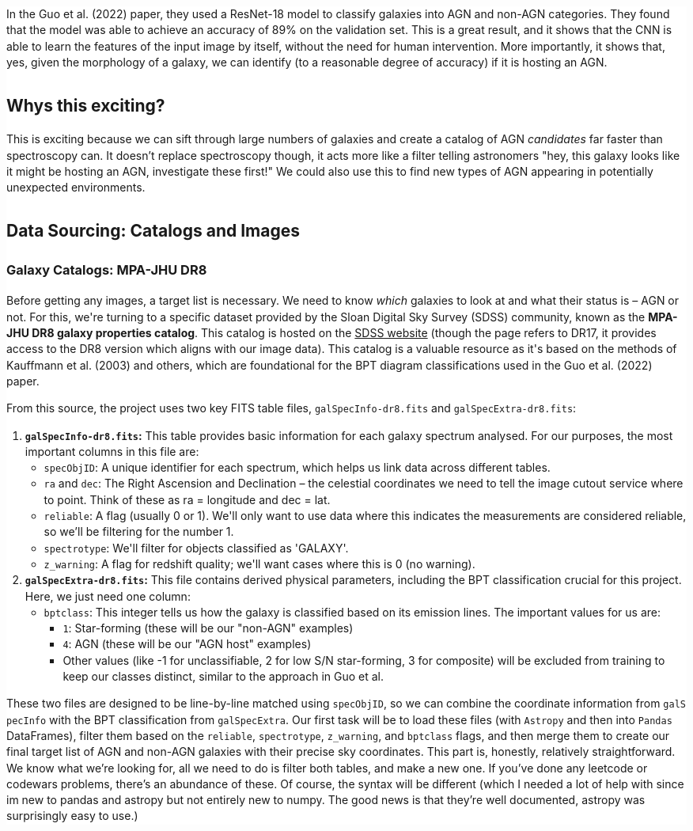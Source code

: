 In the Guo et al. (2022) paper, they used a ResNet-18 model to classify galaxies into AGN and non-AGN categories. They found that the model was able to achieve an accuracy of 89% on the validation set. This is a great result, and it shows that the CNN is able to learn the features of the input image by itself, without the need for human intervention. More importantly, it shows that, yes, given the morphology of a galaxy, we can identify (to a reasonable degree of accuracy) if it is hosting an AGN.

## Whys this exciting?

This is exciting because we can sift through large numbers of galaxies and create a catalog of AGN *candidates* far faster than spectroscopy can. It doesn’t replace spectroscopy though, it acts more like a filter telling astronomers "hey, this galaxy looks like it might be hosting an AGN, investigate these first!" We could also use this to find new types of AGN appearing in potentially unexpected environments.

## Data Sourcing: Catalogs and Images

### Galaxy Catalogs: MPA-JHU DR8

Before getting any images, a target list is necessary. We need to know *which* galaxies to look at and what their status is – AGN or not. For this, we're turning to a specific dataset provided by the Sloan Digital Sky Survey (SDSS) community, known as the **MPA-JHU DR8 galaxy properties catalog**. This catalog is hosted on the [SDSS website](https://www.sdss4.org/dr17/spectro/galaxy_mpajhu/) (though the page refers to DR17, it provides access to the DR8 version which aligns with our image data). This catalog is a valuable resource as it's based on the methods of Kauffmann et al. (2003) and others, which are foundational for the BPT diagram classifications used in the Guo et al. (2022) paper.

From this source, the project uses two key FITS table files, `galSpecInfo-dr8.fits` and `galSpecExtra-dr8.fits`:

1. **`galSpecInfo-dr8.fits`:** This table provides basic information for each galaxy spectrum analysed. For our purposes, the most important columns in this file are:
    - `specObjID`: A unique identifier for each spectrum, which helps us link data across different tables.
    - `ra` and `dec`: The Right Ascension and Declination – the celestial coordinates we need to tell the image cutout service where to point. Think of these as ra = longitude and dec = lat.
    - `reliable`: A flag (usually 0 or 1). We'll only want to use data where this indicates the measurements are considered reliable, so we’ll be filtering for the number 1.
    - `spectrotype`: We'll filter for objects classified as 'GALAXY'.
    - `z_warning`: A flag for redshift quality; we'll want cases where this is 0 (no warning).
2. **`galSpecExtra-dr8.fits`:** This file contains derived physical parameters, including the BPT classification crucial for this project. Here, we just need one column:
    - `bptclass`: This integer tells us how the galaxy is classified based on its emission lines. The important values for us are:
        - `1`: Star-forming (these will be our "non-AGN" examples)
        - `4`: AGN (these will be our "AGN host" examples)
        - Other values (like -1 for unclassifiable, 2 for low S/N star-forming, 3 for composite) will be excluded from training to keep our classes distinct, similar to the approach in Guo et al.

These two files are designed to be line-by-line matched using `specObjID`, so we can combine the coordinate information from `galSpecInfo` with the BPT classification from `galSpecExtra`. Our first task will be to load these files (with `Astropy` and then into `Pandas` DataFrames), filter them based on the `reliable`, `spectrotype`, `z_warning`, and `bptclass` flags, and then merge them to create our final target list of AGN and non-AGN galaxies with their precise sky coordinates. This part is, honestly, relatively straightforward. We know what we’re looking for, all we need to do is filter both tables, and make a new one. If you’ve done any leetcode or codewars problems, there’s an abundance of these. Of course, the syntax will be different (which I needed a lot of help with since im new to pandas and astropy but not entirely new to numpy. The good news is that they’re well documented, astropy was surprisingly easy to use.)
